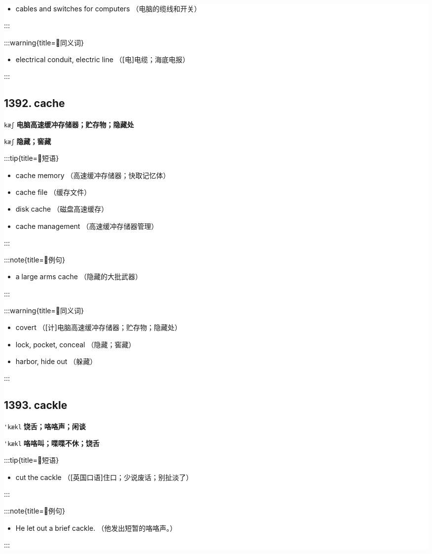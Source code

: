 - cables and switches for computers （电脑的缆线和开关）

:::

:::warning{title=🤔同义词}

- electrical conduit, electric line （[电]电缆；海底电报）

:::


## 1392. cache

`kæʃ`  **电脑高速缓冲存储器；贮存物；隐藏处**

`kæʃ`  **隐藏；窖藏**

:::tip{title=🤩短语}

- cache memory （高速缓冲存储器；快取记忆体）

- cache file （缓存文件）

- disk cache （磁盘高速缓存）

- cache management （高速缓冲存储器管理）

:::

:::note{title=🎤例句}

- a large arms cache （隐藏的大批武器）

:::

:::warning{title=🤔同义词}

- covert （[计]电脑高速缓冲存储器；贮存物；隐藏处）

- lock, pocket, conceal （隐藏；窖藏）

- harbor, hide out （躲藏）

:::


## 1393. cackle

`'kækl`  **饶舌；咯咯声；闲谈**

`'kækl`  **咯咯叫；喋喋不休；饶舌**

:::tip{title=🤩短语}

- cut the cackle （[英国口语]住口；少说废话；别扯淡了）

:::

:::note{title=🎤例句}

- He let out a brief cackle. （他发出短暂的咯咯声。）

:::
